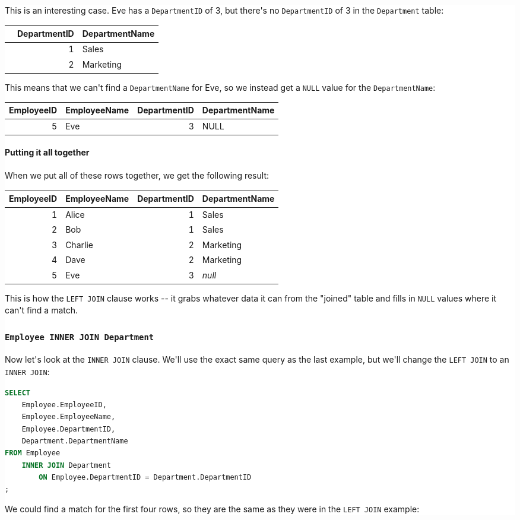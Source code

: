 This is an interesting case. Eve has a `DepartmentID` of 3, but there's no `DepartmentID` of 3 in the `Department` table:

|     | DepartmentID | DepartmentName |
| --- | -----------: | :------------- |
|     |            1 | Sales          |
|     |            2 | Marketing      |

This means that we can't find a `DepartmentName` for Eve, so we instead get a `NULL` value for the `DepartmentName`:

| EmployeeID | EmployeeName | DepartmentID | DepartmentName |
| ---------: | :----------- | -----------: | :------------- |
|          5 | Eve          |            3 | NULL           |

#### Putting it all together

When we put all of these rows together, we get the following result:

| EmployeeID | EmployeeName | DepartmentID | DepartmentName |
| ---------: | :----------- | -----------: | :------------- |
|          1 | Alice        |            1 | Sales          |
|          2 | Bob          |            1 | Sales          |
|          3 | Charlie      |            2 | Marketing      |
|          4 | Dave         |            2 | Marketing      |
|          5 | Eve          |            3 | _null_         |

This is how the `LEFT JOIN` clause works -- it grabs whatever data it can from the "joined" table and fills in `NULL` values where it can't find a match.

### `Employee INNER JOIN Department`

Now let's look at the `INNER JOIN` clause. We'll use the exact same query as the last example, but we'll change the `LEFT JOIN` to an `INNER JOIN`:

```sql
SELECT
    Employee.EmployeeID,
    Employee.EmployeeName,
    Employee.DepartmentID,
    Department.DepartmentName
FROM Employee
    INNER JOIN Department
        ON Employee.DepartmentID = Department.DepartmentID
;
```

We could find a match for the first four rows, so they are the same as they were in the `LEFT JOIN` example:
